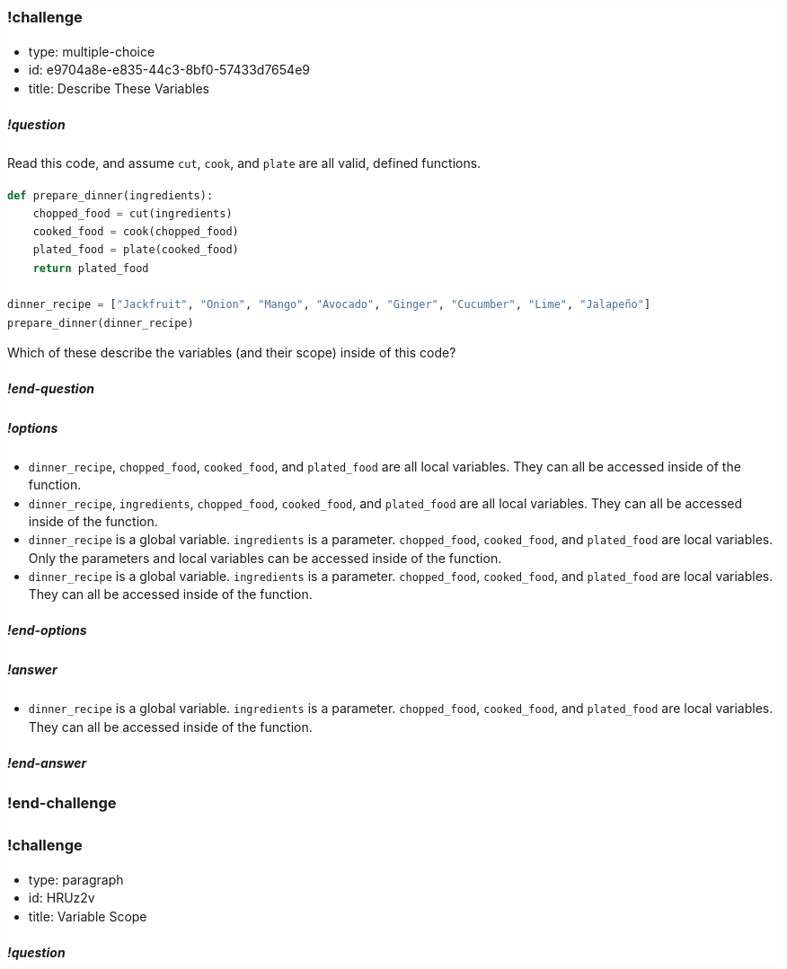 

### !challenge

* type: multiple-choice
* id: e9704a8e-e835-44c3-8bf0-57433d7654e9
* title: Describe These Variables

##### !question

Read this code, and assume `cut`, `cook`, and `plate` are all valid, defined functions.

```python
def prepare_dinner(ingredients):
    chopped_food = cut(ingredients)
    cooked_food = cook(chopped_food)
    plated_food = plate(cooked_food)
    return plated_food

dinner_recipe = ["Jackfruit", "Onion", "Mango", "Avocado", "Ginger", "Cucumber", "Lime", "Jalapeño"]
prepare_dinner(dinner_recipe)
```

Which of these describe the variables (and their scope) inside of this code?

##### !end-question

##### !options

* `dinner_recipe`, `chopped_food`, `cooked_food`, and `plated_food` are all local variables. They can all be accessed inside of the function.
* `dinner_recipe`, `ingredients`, `chopped_food`, `cooked_food`, and `plated_food` are all local variables. They can all be accessed inside of the function.
* `dinner_recipe` is a global variable. `ingredients` is a parameter. `chopped_food`, `cooked_food`, and `plated_food` are local variables. Only the parameters and local variables can be accessed inside of the function.
* `dinner_recipe` is a global variable. `ingredients` is a parameter. `chopped_food`, `cooked_food`, and `plated_food` are local variables. They can all be accessed inside of the function.

##### !end-options

##### !answer

* `dinner_recipe` is a global variable. `ingredients` is a parameter. `chopped_food`, `cooked_food`, and `plated_food` are local variables. They can all be accessed inside of the function.

##### !end-answer

### !end-challenge




### !challenge
* type: paragraph
* id: HRUz2v
* title: Variable Scope
##### !question
